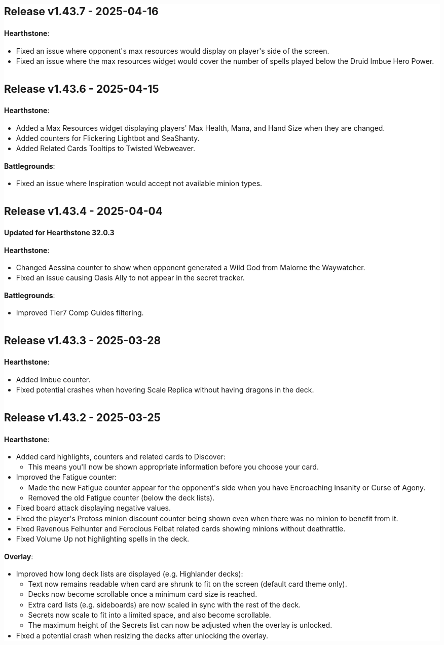 ## **Release v1.43.7 - 2025-04-16**
**Hearthstone**:
- Fixed an issue where opponent's max resources would display on player's side of the screen.
- Fixed an issue where the max resources widget would cover the number of spells played below the Druid Imbue Hero Power.

## **Release v1.43.6 - 2025-04-15**
**Hearthstone**:
- Added a Max Resources widget displaying players' Max Health, Mana, and Hand Size when they are changed.
- Added counters for Flickering Lightbot and SeaShanty.
- Added Related Cards Tooltips to Twisted Webweaver.

**Battlegrounds**:
- Fixed an issue where Inspiration would accept not available minion types.

## **Release v1.43.4 - 2025-04-04**
**Updated for Hearthstone 32.0.3**

**Hearthstone**:
- Changed Aessina counter to show when opponent generated a Wild God from Malorne the Waywatcher.
- Fixed an issue causing Oasis Ally to not appear in the secret tracker.

**Battlegrounds**:
- Improved Tier7 Comp Guides filtering.

## **Release v1.43.3 - 2025-03-28**
**Hearthstone**:
- Added Imbue counter.
- Fixed potential crashes when hovering Scale Replica without having dragons in the deck.

## **Release v1.43.2 - 2025-03-25**
**Hearthstone**:
- Added card highlights, counters and related cards to Discover:
  - This means you'll now be shown appropriate information before you choose your card.
- Improved the Fatigue counter:
  - Made the new Fatigue counter appear for the opponent's side when you have Encroaching Insanity or Curse of Agony.
  - Removed the old Fatigue counter (below the deck lists).
- Fixed board attack displaying negative values.
- Fixed the player's Protoss minion discount counter being shown even when there was no minion to benefit from it.
- Fixed Ravenous Felhunter and Ferocious Felbat related cards showing minions without deathrattle.
- Fixed Volume Up not highlighting spells in the deck.

**Overlay**:
- Improved how long deck lists are displayed (e.g. Highlander decks):
  - Text now remains readable when card are shrunk to fit on the screen (default card theme only).
  - Decks now become scrollable once a minimum card size is reached.
  - Extra card lists (e.g. sideboards) are now scaled in sync with the rest of the deck.
  - Secrets now scale to fit into a limited space, and also become scrollable.
  - The maximum height of the Secrets list can now be adjusted when the overlay is unlocked.
- Fixed a potential crash when resizing the decks after unlocking the overlay.
